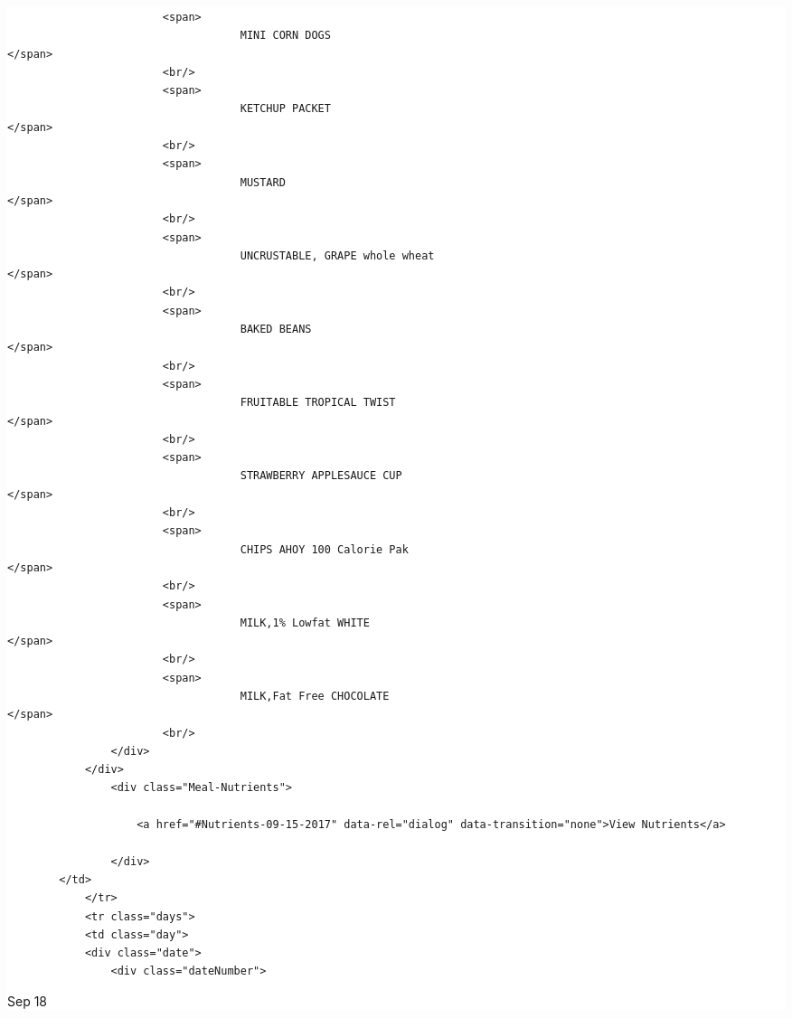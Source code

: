                             <span>
                                        MINI CORN DOGS                                                                            </span>
                            <br/>
                            <span>
                                        KETCHUP PACKET                                                                            </span>
                            <br/>
                            <span>
                                        MUSTARD                                                                            </span>
                            <br/>
                            <span>
                                        UNCRUSTABLE, GRAPE whole wheat                                                                            </span>
                            <br/>
                            <span>
                                        BAKED BEANS                                                                            </span>
                            <br/>
                            <span>
                                        FRUITABLE TROPICAL TWIST                                                                            </span>
                            <br/>
                            <span>
                                        STRAWBERRY APPLESAUCE CUP                                                                            </span>
                            <br/>
                            <span>
                                        CHIPS AHOY 100 Calorie Pak                                                                            </span>
                            <br/>
                            <span>
                                        MILK,1% Lowfat WHITE                                                                            </span>
                            <br/>
                            <span>
                                        MILK,Fat Free CHOCOLATE                                                                            </span>
                            <br/>
                    </div>
                </div>
                    <div class="Meal-Nutrients">

                        <a href="#Nutrients-09-15-2017" data-rel="dialog" data-transition="none">View Nutrients</a>

                    </div>
            </td>
                </tr>
                <tr class="days">
                <td class="day">
                <div class="date">
                    <div class="dateNumber">
Sep 18                    </div>
                </div>
                <div class="meal">
                    <div class="meal-desc">
